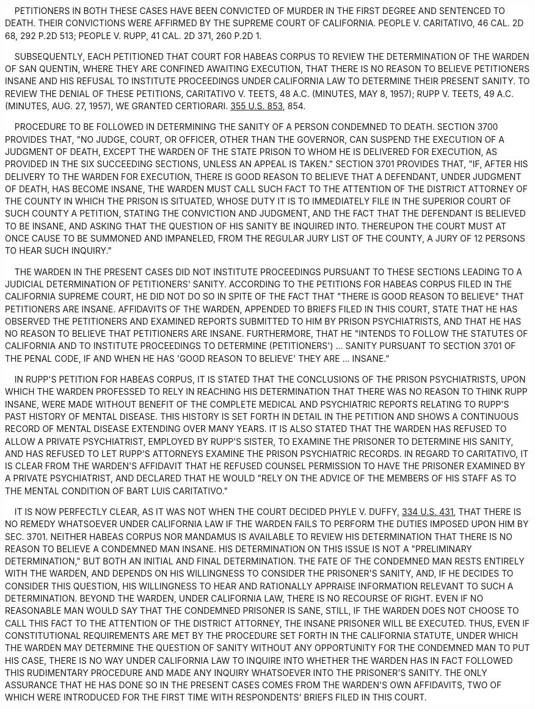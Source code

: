     PETITIONERS IN BOTH THESE CASES HAVE BEEN CONVICTED OF MURDER IN THE FIRST DEGREE AND SENTENCED TO DEATH.  THEIR CONVICTIONS WERE AFFIRMED BY THE SUPREME COURT OF CALIFORNIA.  PEOPLE V. CARITATIVO, 46 CAL. 2D 68, 292 P.2D 513; PEOPLE V. RUPP, 41 CAL. 2D 371, 260 P.2D 1.

    SUBSEQUENTLY, EACH PETITIONED THAT COURT FOR HABEAS CORPUS TO REVIEW THE DETERMINATION OF THE WARDEN OF SAN QUENTIN, WHERE THEY ARE CONFINED AWAITING EXECUTION, THAT THERE IS NO REASON TO BELIEVE PETITIONERS INSANE AND HIS REFUSAL TO INSTITUTE PROCEEDINGS UNDER CALIFORNIA LAW TO DETERMINE THEIR PRESENT SANITY.  TO REVIEW THE DENIAL OF THESE PETITIONS, CARITATIVO V. TEETS, 48 A.C. (MINUTES, MAY 8, 1957); RUPP V. TEETS, 49 A.C. (MINUTES, AUG. 27, 1957), WE GRANTED CERTIORARI.  [355 U.S. 853][/us/courts/scotus/usReporter/355/853], 854.

    PROCEDURE TO BE FOLLOWED IN DETERMINING THE SANITY OF A PERSON CONDEMNED TO DEATH.  SECTION 3700 PROVIDES THAT, "NO JUDGE, COURT, OR OFFICER, OTHER THAN THE GOVERNOR, CAN SUSPEND THE EXECUTION OF A JUDGMENT OF DEATH, EXCEPT THE WARDEN OF THE STATE PRISON TO WHOM HE IS DELIVERED FOR EXECUTION, AS PROVIDED IN THE SIX SUCCEEDING SECTIONS, UNLESS AN APPEAL IS TAKEN."  SECTION 3701 PROVIDES THAT, "IF, AFTER HIS DELIVERY TO THE WARDEN FOR EXECUTION, THERE IS GOOD REASON TO BELIEVE THAT A DEFENDANT, UNDER JUDGMENT OF DEATH, HAS BECOME INSANE, THE WARDEN MUST CALL SUCH FACT TO THE ATTENTION OF THE DISTRICT ATTORNEY OF THE COUNTY IN WHICH THE PRISON IS SITUATED, WHOSE DUTY IT IS TO IMMEDIATELY FILE IN THE SUPERIOR COURT OF SUCH COUNTY A PETITION, STATING THE CONVICTION AND JUDGMENT, AND THE FACT THAT THE DEFENDANT IS BELIEVED TO BE INSANE, AND ASKING THAT THE QUESTION OF HIS SANITY BE INQUIRED INTO.  THEREUPON THE COURT MUST AT ONCE CAUSE TO BE SUMMONED AND IMPANELED, FROM THE REGULAR JURY LIST OF THE COUNTY, A JURY OF 12 PERSONS TO HEAR SUCH INQUIRY."

    THE WARDEN IN THE PRESENT CASES DID NOT INSTITUTE PROCEEDINGS PURSUANT TO THESE SECTIONS LEADING TO A JUDICIAL DETERMINATION OF PETITIONERS' SANITY.  ACCORDING TO THE PETITIONS FOR HABEAS CORPUS FILED IN THE CALIFORNIA SUPREME COURT, HE DID NOT DO SO IN SPITE OF THE FACT THAT "THERE IS GOOD REASON TO BELIEVE" THAT PETITIONERS ARE INSANE.  AFFIDAVITS OF THE WARDEN, APPENDED TO BRIEFS FILED IN THIS COURT, STATE THAT HE HAS OBSERVED THE PETITIONERS AND EXAMINED REPORTS SUBMITTED TO HIM BY PRISON PSYCHIATRISTS, AND THAT HE HAS NO REASON TO BELIEVE THAT PETITIONERS ARE INSANE.  FURTHERMORE, THAT HE "INTENDS TO FOLLOW THE STATUTES OF CALIFORNIA AND TO INSTITUTE PROCEEDINGS TO DETERMINE (PETITIONERS')  ...  SANITY PURSUANT TO SECTION 3701 OF THE PENAL CODE, IF AND WHEN HE HAS 'GOOD REASON TO BELIEVE' THEY ARE  ... INSANE."

    IN RUPP'S PETITION FOR HABEAS CORPUS, IT IS STATED THAT THE CONCLUSIONS OF THE PRISON PSYCHIATRISTS, UPON WHICH THE WARDEN PROFESSED TO RELY IN REACHING HIS DETERMINATION THAT THERE WAS NO REASON TO THINK RUPP INSANE, WERE MADE WITHOUT BENEFIT OF THE COMPLETE MEDICAL AND PSYCHIATRIC REPORTS RELATING TO RUPP'S PAST HISTORY OF MENTAL DISEASE.  THIS HISTORY IS SET FORTH IN DETAIL IN THE PETITION AND SHOWS A CONTINUOUS RECORD OF MENTAL DISEASE EXTENDING OVER MANY YEARS.  IT IS ALSO STATED THAT THE WARDEN HAS REFUSED TO ALLOW A PRIVATE PSYCHIATRIST, EMPLOYED BY RUPP'S SISTER, TO EXAMINE THE PRISONER TO DETERMINE HIS SANITY, AND HAS REFUSED TO LET RUPP'S ATTORNEYS EXAMINE THE PRISON PSYCHIATRIC RECORDS.  IN REGARD TO CARITATIVO, IT IS CLEAR FROM THE WARDEN'S AFFIDAVIT THAT HE REFUSED COUNSEL PERMISSION TO HAVE THE PRISONER EXAMINED BY A PRIVATE PSYCHIATRIST, AND DECLARED THAT HE WOULD "RELY ON THE ADVICE OF THE MEMBERS OF HIS STAFF AS TO THE MENTAL CONDITION OF BART LUIS CARITATIVO."

    IT IS NOW PERFECTLY CLEAR, AS IT WAS NOT WHEN THE COURT DECIDED PHYLE V. DUFFY, [334 U.S. 431][/us/courts/scotus/usReporter/334/431], THAT THERE IS NO REMEDY WHATSOEVER UNDER CALIFORNIA LAW IF THE WARDEN FAILS TO PERFORM THE DUTIES IMPOSED UPON HIM BY SEC. 3701.  NEITHER HABEAS CORPUS NOR MANDAMUS IS AVAILABLE TO REVIEW HIS DETERMINATION THAT THERE IS NO REASON TO BELIEVE A CONDEMNED MAN INSANE.  HIS DETERMINATION ON THIS ISSUE IS NOT A "PRELIMINARY DETERMINATION," BUT BOTH AN INITIAL AND FINAL DETERMINATION.  THE FATE OF THE CONDEMNED MAN RESTS ENTIRELY WITH THE WARDEN, AND DEPENDS ON HIS WILLINGNESS TO CONSIDER THE PRISONER'S SANITY, AND, IF HE DECIDES TO CONSIDER THIS QUESTION, HIS WILLINGNESS TO HEAR AND RATIONALLY APPRAISE INFORMATION RELEVANT TO SUCH A DETERMINATION.  BEYOND THE WARDEN, UNDER CALIFORNIA LAW, THERE IS NO RECOURSE OF RIGHT.  EVEN IF NO REASONABLE MAN WOULD SAY THAT THE CONDEMNED PRISONER IS SANE, STILL, IF THE WARDEN DOES NOT CHOOSE TO CALL THIS FACT TO THE ATTENTION OF THE DISTRICT ATTORNEY, THE INSANE PRISONER WILL BE EXECUTED.  THUS, EVEN IF CONSTITUTIONAL REQUIREMENTS ARE MET BY THE PROCEDURE SET FORTH IN THE CALIFORNIA STATUTE, UNDER WHICH THE WARDEN MAY DETERMINE THE QUESTION OF SANITY WITHOUT ANY OPPORTUNITY FOR THE CONDEMNED MAN TO PUT HIS CASE, THERE IS NO WAY UNDER CALIFORNIA LAW TO INQUIRE INTO WHETHER THE WARDEN HAS IN FACT FOLLOWED THIS RUDIMENTARY PROCEDURE AND MADE ANY INQUIRY WHATSOEVER INTO THE PRISONER'S SANITY.  THE ONLY ASSURANCE THAT HE HAS DONE SO IN THE PRESENT CASES COMES FROM THE WARDEN'S OWN AFFIDAVITS, TWO OF WHICH WERE INTRODUCED FOR THE FIRST TIME WITH RESPONDENTS' BRIEFS FILED IN THIS COURT.


[/us/courts/scotus/usReporter/357/549]: https://publicdocs.github.io/go/links?ns=uslm-x&ref=%2Fus%2Fcourts%2Fscotus%2FusReporter%2F357%2F549
[/us/courts/scotus/usReporter/339/9]: https://publicdocs.github.io/go/links?ns=uslm-x&ref=%2Fus%2Fcourts%2Fscotus%2FusReporter%2F339%2F9
[/us/courts/scotus/usReporter/339/9]: https://publicdocs.github.io/go/links?ns=uslm-x&ref=%2Fus%2Fcourts%2Fscotus%2FusReporter%2F339%2F9
[/us/courts/scotus/usReporter/339/9]: https://publicdocs.github.io/go/links?ns=uslm-x&ref=%2Fus%2Fcourts%2Fscotus%2FusReporter%2F339%2F9
[/us/courts/scotus/usReporter/339/9]: https://publicdocs.github.io/go/links?ns=uslm-x&ref=%2Fus%2Fcourts%2Fscotus%2FusReporter%2F339%2F9
[/us/courts/scotus/usReporter/355/853]: https://publicdocs.github.io/go/links?ns=uslm-x&ref=%2Fus%2Fcourts%2Fscotus%2FusReporter%2F355%2F853
[/us/courts/scotus/usReporter/334/431]: https://publicdocs.github.io/go/links?ns=uslm-x&ref=%2Fus%2Fcourts%2Fscotus%2FusReporter%2F334%2F431
[/us/courts/scotus/usReporter/339/9]: https://publicdocs.github.io/go/links?ns=uslm-x&ref=%2Fus%2Fcourts%2Fscotus%2FusReporter%2F339%2F9
[/us/courts/scotus/usReporter/352/112]: https://publicdocs.github.io/go/links?ns=uslm-x&ref=%2Fus%2Fcourts%2Fscotus%2FusReporter%2F352%2F112
[/us/courts/scotus/usReporter/351/141]: https://publicdocs.github.io/go/links?ns=uslm-x&ref=%2Fus%2Fcourts%2Fscotus%2FusReporter%2F351%2F141
[/us/courts/scotus/usReporter/339/306]: https://publicdocs.github.io/go/links?ns=uslm-x&ref=%2Fus%2Fcourts%2Fscotus%2FusReporter%2F339%2F306
[/us/courts/scotus/usReporter/242/85]: https://publicdocs.github.io/go/links?ns=uslm-x&ref=%2Fus%2Fcourts%2Fscotus%2FusReporter%2F242%2F85